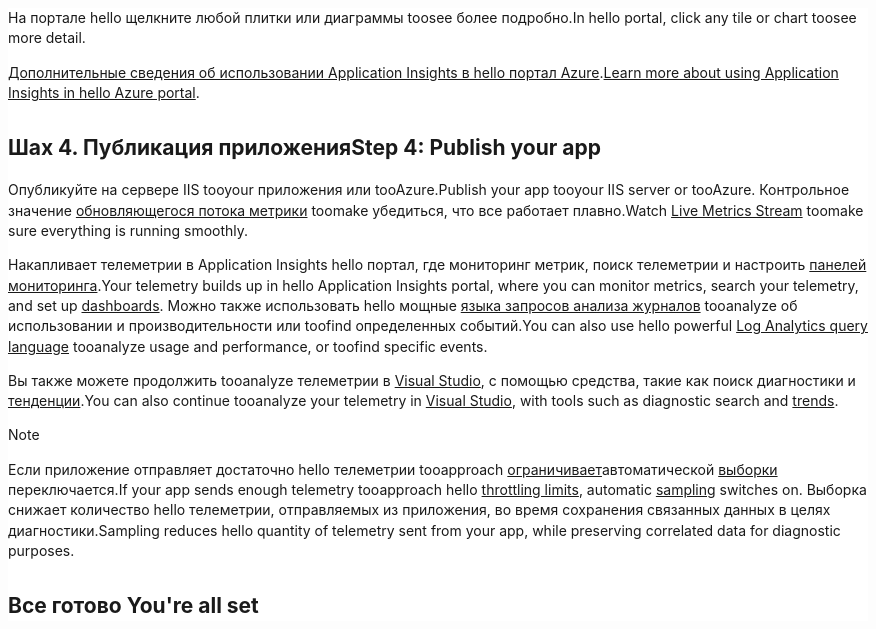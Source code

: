<span data-ttu-id="11aaa-177">На портале hello щелкните любой плитки или диаграммы toosee более подробно.</span><span class="sxs-lookup"><span data-stu-id="11aaa-177">In hello portal, click any tile or chart toosee more detail.</span></span>

<span data-ttu-id="11aaa-178">[Дополнительные сведения об использовании Application Insights в hello портал Azure](app-insights-dashboards.md).</span><span class="sxs-lookup"><span data-stu-id="11aaa-178">[Learn more about using Application Insights in hello Azure portal](app-insights-dashboards.md).</span></span>

## <a name="step-4-publish-your-app"></a><span data-ttu-id="11aaa-179">Шах 4. Публикация приложения</span><span class="sxs-lookup"><span data-stu-id="11aaa-179">Step 4: Publish your app</span></span>
<span data-ttu-id="11aaa-180">Опубликуйте на сервере IIS tooyour приложения или tooAzure.</span><span class="sxs-lookup"><span data-stu-id="11aaa-180">Publish your app tooyour IIS server or tooAzure.</span></span> <span data-ttu-id="11aaa-181">Контрольное значение [обновляющегося потока метрики](app-insights-metrics-explorer.md#live-metrics-stream) toomake убедиться, что все работает плавно.</span><span class="sxs-lookup"><span data-stu-id="11aaa-181">Watch [Live Metrics Stream](app-insights-metrics-explorer.md#live-metrics-stream) toomake sure everything is running smoothly.</span></span>

<span data-ttu-id="11aaa-182">Накапливает телеметрии в Application Insights hello портал, где мониторинг метрик, поиск телеметрии и настроить [панелей мониторинга](app-insights-dashboards.md).</span><span class="sxs-lookup"><span data-stu-id="11aaa-182">Your telemetry builds up in hello Application Insights portal, where you can monitor metrics, search your telemetry, and set up [dashboards](app-insights-dashboards.md).</span></span> <span data-ttu-id="11aaa-183">Можно также использовать hello мощные [языка запросов анализа журналов](https://docs.loganalytics.io/) tooanalyze об использовании и производительности или toofind определенных событий.</span><span class="sxs-lookup"><span data-stu-id="11aaa-183">You can also use hello powerful [Log Analytics query language](https://docs.loganalytics.io/) tooanalyze usage and performance, or toofind specific events.</span></span>

<span data-ttu-id="11aaa-184">Вы также можете продолжить tooanalyze телеметрии в [Visual Studio](app-insights-visual-studio.md), с помощью средства, такие как поиск диагностики и [тенденции](app-insights-visual-studio-trends.md).</span><span class="sxs-lookup"><span data-stu-id="11aaa-184">You can also continue tooanalyze your telemetry in [Visual Studio](app-insights-visual-studio.md), with tools such as diagnostic search and [trends](app-insights-visual-studio-trends.md).</span></span>

> [!NOTE]
> <span data-ttu-id="11aaa-185">Если приложение отправляет достаточно hello телеметрии tooapproach [ограничивает](app-insights-pricing.md#limits-summary)автоматической [выборки](app-insights-sampling.md) переключается.</span><span class="sxs-lookup"><span data-stu-id="11aaa-185">If your app sends enough telemetry tooapproach hello [throttling limits](app-insights-pricing.md#limits-summary), automatic [sampling](app-insights-sampling.md) switches on.</span></span> <span data-ttu-id="11aaa-186">Выборка снижает количество hello телеметрии, отправляемых из приложения, во время сохранения связанных данных в целях диагностики.</span><span class="sxs-lookup"><span data-stu-id="11aaa-186">Sampling reduces hello quantity of telemetry sent from your app, while preserving correlated data for diagnostic purposes.</span></span>
>
>

## <span data-ttu-id="11aaa-187"><a name="land"></a>Все готово</span><span class="sxs-lookup"><span data-stu-id="11aaa-187"><a name="land"></a> You're all set</span></span>

